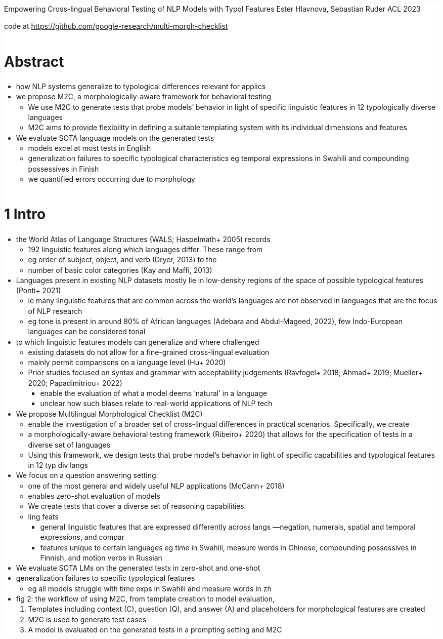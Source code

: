 Empowering Cross-lingual Behavioral Testing of NLP Models with Typol Features
Ester Hlavnova, Sebastian Ruder
ACL 2023

code at https://github.com/google-research/multi-morph-checklist

# Abstract

* how NLP systems generalize to typological differences relevant for applics
* we propose M2C, a morphologically-aware framework for behavioral testing
  * We use M2C to generate tests that probe models’ behavior in light of
    specific linguistic features in 12 typologically diverse languages
  * M2C aims to provide flexibility in defining a suitable templating system
    with its individual dimensions and features
* We evaluate SOTA language models on the generated tests
  * models excel at most tests in English
  * generalization failures to specific typological characteristics
    eg temporal expressions in Swahili and compounding possessives in Finish
  * we quantified errors occurring due to morphology

# 1 Intro

* the World Atlas of Language Structures (WALS; Haspelmath+ 2005) records
  * 192 linguistic features along which languages differ. These range from
  * eg order of subject, object, and verb (Dryer, 2013) to the
  * number of basic color categories (Kay and Maffi, 2013)
* Languages present in existing NLP datasets mostly lie in low-density regions
  of the space of possible typological features (Ponti+ 2021)
  * ie many linguistic features that are common across the world’s languages
    are not observed in languages that are the focus of NLP research
  * eg tone is present in around 80% of African languages (Adebara and
    Abdul-Mageed, 2022), few Indo-European languages can be considered tonal
* to which linguistic features models can generalize and where challenged
  * existing datasets do not allow for a fine-grained cross-lingual evaluation
  * mainly permit comparisons on a language level (Hu+ 2020)
  * Prior studies focused on syntax and grammar with acceptability judgements
    (Ravfogel+ 2018; Ahmad+ 2019; Mueller+ 2020; Papadimitriou+ 2022)
    * enable the evaluation of what a model deems ‘natural’ in a language
    * unclear how such biases relate to real-world applications of NLP tech
* We propose Multilingual Morphological Checklist (M2C)
  * enable the investigation of a broader set of cross-lingual differences in
    practical scenarios. Specifically, we create
  * a morphologically-aware behavioral testing framework (Ribeiro+ 2020) that
    allows for the specification of tests in a diverse set of languages
  * Using this framework, we design tests that probe model’s behavior in light
    of specific capabilities and typological features in 12 typ div langs
* We focus on a question answering setting:
  * one of the most general and widely useful NLP applications (McCann+ 2018)
  * enables zero-shot evaluation of models
  * We create tests that cover a diverse set of reasoning capabilities
  * ling feats
    * general linguistic features that are expressed differently across langs
      —negation, numerals, spatial and temporal expressions, and compar
    * features unique to certain languages eg time in Swahili, measure words in
      Chinese, compounding possessives in Finnish, and motion verbs in Russian
* We evaluate SOTA LMs on the generated tests in zero-shot and one-shot
* generalization failures to specific typological features
  * eg all models struggle with time exps in Swahili and measure words in zh
* fig 2: the workflow of using M2C, from template creation to model evaluation,
  1. Templates including context (C), question (Q), and answer (A) and
     placeholders for morphological features are created
  1. M2C is used to generate test cases
  1. A model is evaluated on the generated tests in a prompting setting and M2C